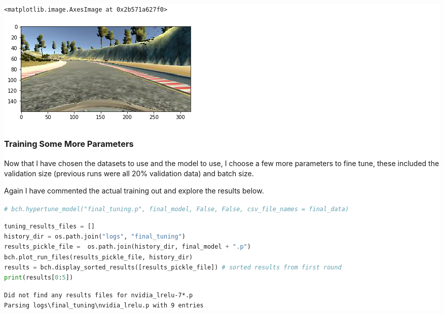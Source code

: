 


    <matplotlib.image.AxesImage at 0x2b571a627f0>




![png](imgs/output_39_1.png)


### Training Some More Parameters
Now that I have chosen the datasets to use and the model to use, I choose a few more parameters to fine tune, these included the validation size (previous runs were all 20% validation data) and batch size.

Again I have commented the actual training out and explore the results below.


```python
# bch.hypertune_model("final_tuning.p", final_model, False, False, csv_file_names = final_data)
```


```python
tuning_results_files = []
history_dir = os.path.join("logs", "final_tuning")
results_pickle_file =  os.path.join(history_dir, final_model + ".p")
bch.plot_run_files(results_pickle_file, history_dir)
results = bch.display_sorted_results([results_pickle_file]) # sorted results from first round
print(results[0:5])
```

    Did not find any results files for nvidia_lrelu-7*.p
    Parsing logs\final_tuning\nvidia_lrelu.p with 9 entries
